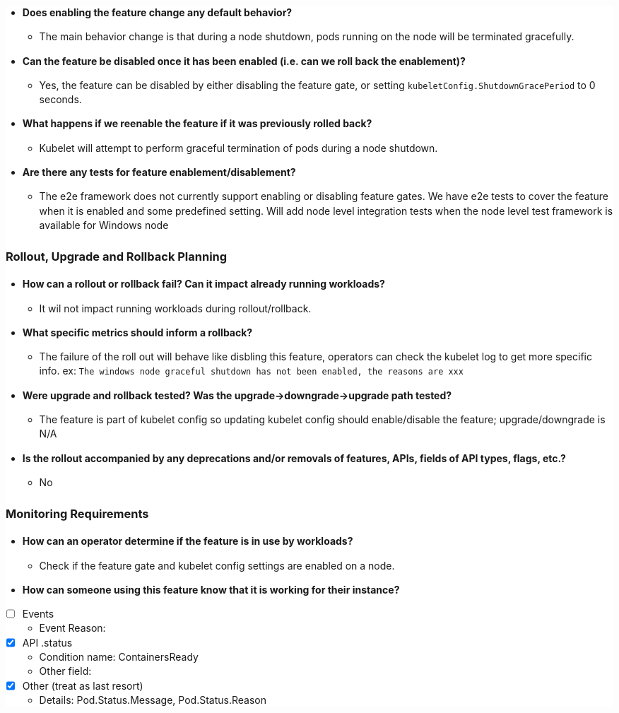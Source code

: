 * **Does enabling the feature change any default behavior?**

  * The main behavior change is that during a node shutdown, pods running on the 
node will be terminated gracefully.

* **Can the feature be disabled once it has been enabled (i.e. can we roll back the enablement)?**

  * Yes, the feature can be disabled by either disabling the feature gate, or
      setting `kubeletConfig.ShutdownGracePeriod` to 0 seconds.

* **What happens if we reenable the feature if it was previously rolled back?**

  * Kubelet will attempt to perform graceful termination of pods during a
    node shutdown.

* **Are there any tests for feature enablement/disablement?**

  * The e2e framework does not currently support enabling or disabling feature
  gates.  We have e2e tests to cover the feature when it is enabled and some predefined
  setting. Will add node level integration tests when the node level test framework is 
  available for Windows node

### Rollout, Upgrade and Rollback Planning



* **How can a rollout or rollback fail? Can it impact already running workloads?**

  * It wil not impact running workloads during rollout/rollback.

* **What specific metrics should inform a rollback?**

  * The failure of the roll out will behave like disbling this feature, operators can check the kubelet log to get more specific info.
ex: `The windows node graceful shutdown has not been enabled, the reasons are xxx`

* **Were upgrade and rollback tested? Was the upgrade->downgrade->upgrade path tested?**

  * The feature is part of kubelet config so updating kubelet config should enable/disable the feature; upgrade/downgrade is N/A

* **Is the rollout accompanied by any deprecations and/or removals of features, APIs, fields of API types, flags, etc.?**

  * No

### Monitoring Requirements



* **How can an operator determine if the feature is in use by workloads?**

  * Check if the feature gate and kubelet config settings are enabled on a node.

* **How can someone using this feature know that it is working for their instance?**

- [ ] Events
  - Event Reason: 
- [X] API .status
  - Condition name:  ContainersReady
  - Other field: 
- [X] Other (treat as last resort)
  - Details: Pod.Status.Message, Pod.Status.Reason


[kubernetes.io]: https://kubernetes.io/
[kubernetes/enhancements]: https://git.k8s.io/enhancements
[kubernetes/kubernetes]: https://git.k8s.io/kubernetes
[kubernetes/website]: https://git.k8s.io/website